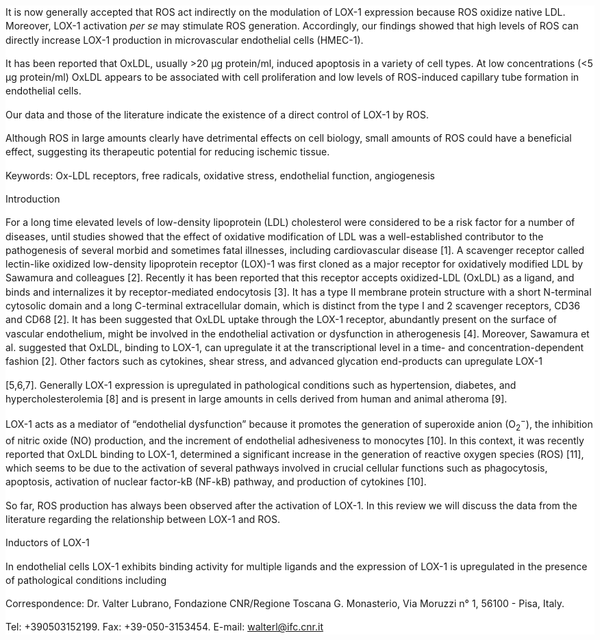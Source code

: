 It is now generally accepted that ROS act indirectly on the modulation of LOX-1 expression because ROS oxidize native LDL. Moreover, LOX-1 activation *per se* may stimulate ROS generation. Accordingly, our findings showed that high levels of ROS can directly increase LOX-1 production in microvascular endothelial cells (HMEC-1).

It has been reported that OxLDL, usually >20 μg protein/ml, induced apoptosis in a variety of cell types. At low concentrations (<5 μg protein/ml) OxLDL appears to be associated with cell proliferation and low levels of ROS-induced capillary tube formation in endothelial cells.

Our data and those of the literature indicate the existence of a direct control of LOX-1 by ROS.

Although ROS in large amounts clearly have detrimental effects on cell biology, small amounts of ROS could have a beneficial effect, suggesting its therapeutic potential for reducing ischemic tissue.

Keywords: Ox-LDL receptors, free radicals, oxidative stress, endothelial function, angiogenesis

Introduction

For a long time elevated levels of low-density lipoprotein (LDL) cholesterol were considered to be a risk factor for a number of diseases, until studies showed that the effect of oxidative modification of LDL was a well-established contributor to the pathogenesis of several morbid and sometimes fatal illnesses, including cardiovascular disease [1]. A scavenger receptor called lectin-like oxidized low-density lipoprotein receptor (LOX)-1 was first cloned as a major receptor for oxidatively modified LDL by Sawamura and colleagues [2]. Recently it has been reported that this receptor accepts oxidized-LDL (OxLDL) as a ligand, and binds and internalizes it by receptor-mediated endocytosis [3]. It has a type II membrane protein structure with a short N-terminal cytosolic domain and a long C-terminal extracellular domain, which is distinct from the type I and 2 scavenger receptors, CD36 and CD68 [2]. It has been suggested that OxLDL uptake through the LOX-1 receptor, abundantly present on the surface of vascular endothelium, might be involved in the endothelial activation or dysfunction in atherogenesis [4]. Moreover, Sawamura et al. suggested that OxLDL, binding to LOX-1, can upregulate it at the transcriptional level in a time- and concentration-dependent fashion [2]. Other factors such as cytokines, shear stress, and advanced glycation end-products can upregulate LOX-1

[5,6,7]. Generally LOX-1 expression is upregulated in pathological conditions such as hypertension, diabetes, and hypercholesterolemia [8] and is present in large amounts in cells derived from human and animal atheroma [9].

LOX-1 acts as a mediator of “endothelial dysfunction” because it promotes the generation of superoxide anion ($\mathrm{O}_{2}^{-}$), the inhibition of nitric oxide (NO) production, and the increment of endothelial adhesiveness to monocytes [10]. In this context, it was recently reported that OxLDL binding to LOX-1, determined a significant increase in the generation of reactive oxygen species (ROS) [11], which seems to be due to the activation of several pathways involved in crucial cellular functions such as phagocytosis, apoptosis, activation of nuclear factor-kB (NF-kB) pathway, and production of cytokines [10].

So far, ROS production has always been observed after the activation of LOX-1. In this review we will discuss the data from the literature regarding the relationship between LOX-1 and ROS.

Inductors of LOX-1

In endothelial cells LOX-1 exhibits binding activity for multiple ligands and the expression of LOX-1 is upregulated in the presence of pathological conditions including

Correspondence: Dr. Valter Lubrano, Fondazione CNR/Regione Toscana G. Monasterio, Via Moruzzi n° 1, 56100 - Pisa, Italy.

Tel: +390503152199. Fax: +39-050-3153454. E-mail: walterl@ifc.cnr.it
